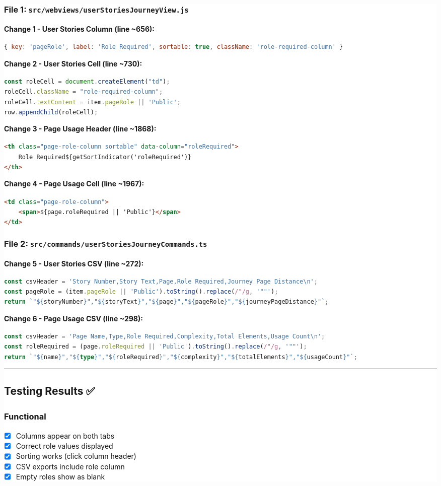 ### File 1: `src/webviews/userStoriesJourneyView.js`

**Change 1 - User Stories Column (line ~656):**
```javascript
{ key: 'pageRole', label: 'Role Required', sortable: true, className: 'role-required-column' }
```

**Change 2 - User Stories Cell (line ~730):**
```javascript
const roleCell = document.createElement("td");
roleCell.className = "role-required-column";
roleCell.textContent = item.pageRole || 'Public';
row.appendChild(roleCell);
```

**Change 3 - Page Usage Header (line ~1868):**
```html
<th class="page-role-column sortable" data-column="roleRequired">
    Role Required${getSortIndicator('roleRequired')}
</th>
```

**Change 4 - Page Usage Cell (line ~1967):**
```html
<td class="page-role-column">
    <span>${page.roleRequired || 'Public'}</span>
</td>
```

### File 2: `src/commands/userStoriesJourneyCommands.ts`

**Change 5 - User Stories CSV (line ~272):**
```typescript
const csvHeader = 'Story Number,Story Text,Page,Role Required,Journey Page Distance\n';
const pageRole = (item.pageRole || 'Public').toString().replace(/"/g, '""');
return `"${storyNumber}","${storyText}","${page}","${pageRole}","${journeyPageDistance}"`;
```

**Change 6 - Page Usage CSV (line ~298):**
```typescript
const csvHeader = 'Page Name,Type,Role Required,Complexity,Total Elements,Usage Count\n';
const roleRequired = (page.roleRequired || 'Public').toString().replace(/"/g, '""');
return `"${name}","${type}","${roleRequired}","${complexity}","${totalElements}","${usageCount}"`;
```

---

## Testing Results ✅

### Functional
- [x] Columns appear on both tabs
- [x] Correct role values displayed
- [x] Sorting works (click column header)
- [x] CSV exports include role column
- [x] Empty roles show as blank
